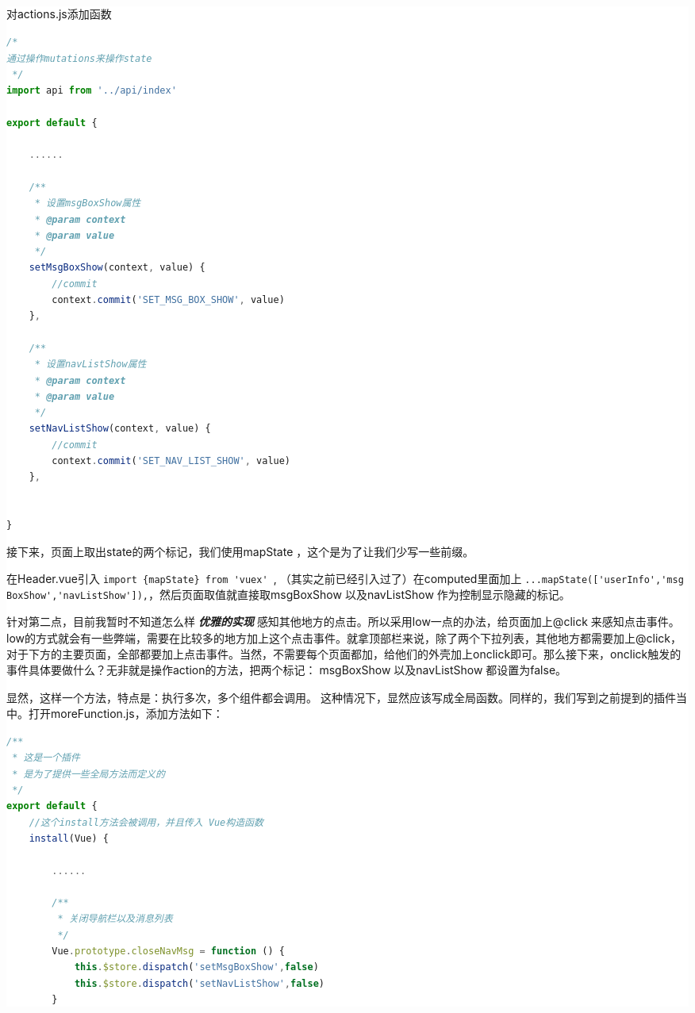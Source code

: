 ```js
```

对actions.js添加函数

```js
/*
通过操作mutations来操作state
 */
import api from '../api/index'

export default {

    ......
    
    /**
     * 设置msgBoxShow属性
     * @param context
     * @param value
     */
    setMsgBoxShow(context, value) {
        //commit
        context.commit('SET_MSG_BOX_SHOW', value)
    },

    /**
     * 设置navListShow属性
     * @param context
     * @param value
     */
    setNavListShow(context, value) {
        //commit
        context.commit('SET_NAV_LIST_SHOW', value)
    },


}
```

接下来，页面上取出state的两个标记，我们使用mapState ，这个是为了让我们少写一些前缀。

在Header.vue引入 `import {mapState} from 'vuex' `, （其实之前已经引入过了）在computed里面加上 `...mapState(['userInfo','msgBoxShow','navListShow']),`，然后页面取值就直接取msgBoxShow 以及navListShow 作为控制显示隐藏的标记。

针对第二点，目前我暂时不知道怎么样 ***优雅的实现***  感知其他地方的点击。所以采用low一点的办法，给页面加上@click 来感知点击事件。low的方式就会有一些弊端，需要在比较多的地方加上这个点击事件。就拿顶部栏来说，除了两个下拉列表，其他地方都需要加上@click，对于下方的主要页面，全部都要加上点击事件。当然，不需要每个页面都加，给他们的外壳加上onclick即可。那么接下来，onclick触发的事件具体要做什么？无非就是操作action的方法，把两个标记： msgBoxShow 以及navListShow  都设置为false。

显然，这样一个方法，特点是：执行多次，多个组件都会调用。 这种情况下，显然应该写成全局函数。同样的，我们写到之前提到的插件当中。打开moreFunction.js，添加方法如下：

```js
/**
 * 这是一个插件
 * 是为了提供一些全局方法而定义的
 */
export default {
    //这个install方法会被调用，并且传入 Vue构造函数
    install(Vue) {

        ......
        
        /**
         * 关闭导航栏以及消息列表
         */
        Vue.prototype.closeNavMsg = function () {
            this.$store.dispatch('setMsgBoxShow',false)
            this.$store.dispatch('setNavListShow',false)
        }
```